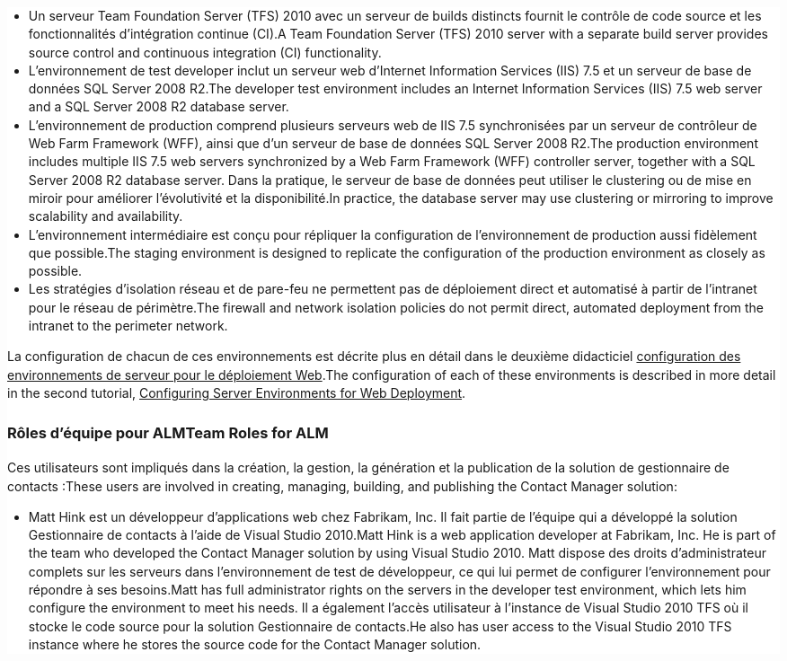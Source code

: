 - <span data-ttu-id="9c4f0-121">Un serveur Team Foundation Server (TFS) 2010 avec un serveur de builds distincts fournit le contrôle de code source et les fonctionnalités d’intégration continue (CI).</span><span class="sxs-lookup"><span data-stu-id="9c4f0-121">A Team Foundation Server (TFS) 2010 server with a separate build server provides source control and continuous integration (CI) functionality.</span></span>
- <span data-ttu-id="9c4f0-122">L’environnement de test developer inclut un serveur web d’Internet Information Services (IIS) 7.5 et un serveur de base de données SQL Server 2008 R2.</span><span class="sxs-lookup"><span data-stu-id="9c4f0-122">The developer test environment includes an Internet Information Services (IIS) 7.5 web server and a SQL Server 2008 R2 database server.</span></span>
- <span data-ttu-id="9c4f0-123">L’environnement de production comprend plusieurs serveurs web de IIS 7.5 synchronisées par un serveur de contrôleur de Web Farm Framework (WFF), ainsi que d’un serveur de base de données SQL Server 2008 R2.</span><span class="sxs-lookup"><span data-stu-id="9c4f0-123">The production environment includes multiple IIS 7.5 web servers synchronized by a Web Farm Framework (WFF) controller server, together with a SQL Server 2008 R2 database server.</span></span> <span data-ttu-id="9c4f0-124">Dans la pratique, le serveur de base de données peut utiliser le clustering ou de mise en miroir pour améliorer l’évolutivité et la disponibilité.</span><span class="sxs-lookup"><span data-stu-id="9c4f0-124">In practice, the database server may use clustering or mirroring to improve scalability and availability.</span></span>
- <span data-ttu-id="9c4f0-125">L’environnement intermédiaire est conçu pour répliquer la configuration de l’environnement de production aussi fidèlement que possible.</span><span class="sxs-lookup"><span data-stu-id="9c4f0-125">The staging environment is designed to replicate the configuration of the production environment as closely as possible.</span></span>
- <span data-ttu-id="9c4f0-126">Les stratégies d’isolation réseau et de pare-feu ne permettent pas de déploiement direct et automatisé à partir de l’intranet pour le réseau de périmètre.</span><span class="sxs-lookup"><span data-stu-id="9c4f0-126">The firewall and network isolation policies do not permit direct, automated deployment from the intranet to the perimeter network.</span></span>

<span data-ttu-id="9c4f0-127">La configuration de chacun de ces environnements est décrite plus en détail dans le deuxième didacticiel [configuration des environnements de serveur pour le déploiement Web](../configuring-server-environments-for-web-deployment/configuring-server-environments-for-web-deployment.md).</span><span class="sxs-lookup"><span data-stu-id="9c4f0-127">The configuration of each of these environments is described in more detail in the second tutorial, [Configuring Server Environments for Web Deployment](../configuring-server-environments-for-web-deployment/configuring-server-environments-for-web-deployment.md).</span></span>

### <a name="team-roles-for-alm"></a><span data-ttu-id="9c4f0-128">Rôles d’équipe pour ALM</span><span class="sxs-lookup"><span data-stu-id="9c4f0-128">Team Roles for ALM</span></span>

<span data-ttu-id="9c4f0-129">Ces utilisateurs sont impliqués dans la création, la gestion, la génération et la publication de la solution de gestionnaire de contacts :</span><span class="sxs-lookup"><span data-stu-id="9c4f0-129">These users are involved in creating, managing, building, and publishing the Contact Manager solution:</span></span>

- <span data-ttu-id="9c4f0-130">Matt Hink est un développeur d’applications web chez Fabrikam, Inc. Il fait partie de l’équipe qui a développé la solution Gestionnaire de contacts à l’aide de Visual Studio 2010.</span><span class="sxs-lookup"><span data-stu-id="9c4f0-130">Matt Hink is a web application developer at Fabrikam, Inc. He is part of the team who developed the Contact Manager solution by using Visual Studio 2010.</span></span> <span data-ttu-id="9c4f0-131">Matt dispose des droits d’administrateur complets sur les serveurs dans l’environnement de test de développeur, ce qui lui permet de configurer l’environnement pour répondre à ses besoins.</span><span class="sxs-lookup"><span data-stu-id="9c4f0-131">Matt has full administrator rights on the servers in the developer test environment, which lets him configure the environment to meet his needs.</span></span> <span data-ttu-id="9c4f0-132">Il a également l’accès utilisateur à l’instance de Visual Studio 2010 TFS où il stocke le code source pour la solution Gestionnaire de contacts.</span><span class="sxs-lookup"><span data-stu-id="9c4f0-132">He also has user access to the Visual Studio 2010 TFS instance where he stores the source code for the Contact Manager solution.</span></span>